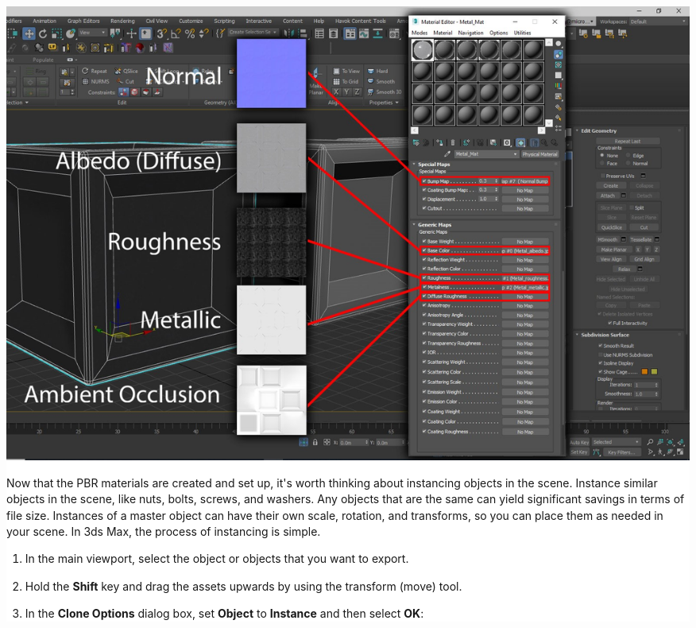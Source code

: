 ![Screenshot that shows the full set of textures assigned to the material.](media/3dsmax/all-textures.jpg)

Now that the PBR materials are created and set up, it's worth thinking about instancing objects in the scene. Instance similar objects in the scene, like nuts, bolts, screws, and washers. Any objects that are the same can yield significant savings in terms of file size. Instances of a master object can have their own scale, rotation, and transforms, so you can place them as needed in your scene. In 3ds Max, the process of instancing is simple.

1. In the main viewport, select the object or objects that you want to export.

1. Hold the **Shift** key and drag the assets upwards by using the transform (move) tool. 

1. In the **Clone Options** dialog box, set **Object** to **Instance** and then select **OK**:
